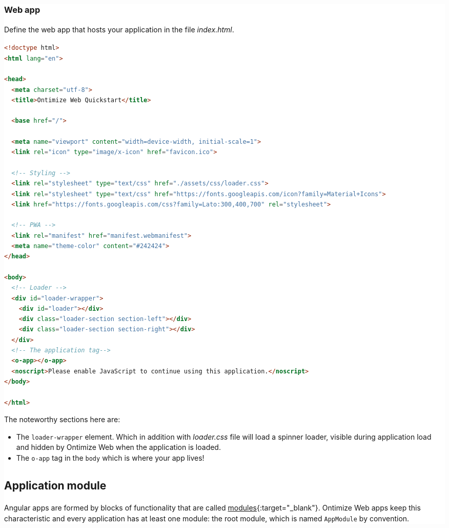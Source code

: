 ### Web app

Define the web app that hosts your application in the file *index.html*.

```html
<!doctype html>
<html lang="en">

<head>
  <meta charset="utf-8">
  <title>Ontimize Web Quickstart</title>

  <base href="/">

  <meta name="viewport" content="width=device-width, initial-scale=1">
  <link rel="icon" type="image/x-icon" href="favicon.ico">

  <!-- Styling -->
  <link rel="stylesheet" type="text/css" href="./assets/css/loader.css">
  <link rel="stylesheet" type="text/css" href="https://fonts.googleapis.com/icon?family=Material+Icons">
  <link href="https://fonts.googleapis.com/css?family=Lato:300,400,700" rel="stylesheet">

  <!-- PWA -->
  <link rel="manifest" href="manifest.webmanifest">
  <meta name="theme-color" content="#242424">
</head>

<body>
  <!-- Loader -->
  <div id="loader-wrapper">
    <div id="loader"></div>
    <div class="loader-section section-left"></div>
    <div class="loader-section section-right"></div>
  </div>
  <!-- The application tag-->
  <o-app></o-app>
  <noscript>Please enable JavaScript to continue using this application.</noscript>
</body>

</html>

```
The noteworthy sections here are:

* The `loader-wrapper` element. Which in addition with *loader.css* file will load a spinner loader, visible during application load and hidden by Ontimize Web when the application is loaded.
* The `o-app` tag in the `body` which is where your app lives!

## Application module

Angular apps are formed by blocks of functionality that are called [modules](https://angular.io/docs/ts/latest/guide/ngmodule.html){:target="_blank"}. Ontimize Web apps keep this characteristic and every application has at least one module: the root module, which is named `AppModule` by convention.
